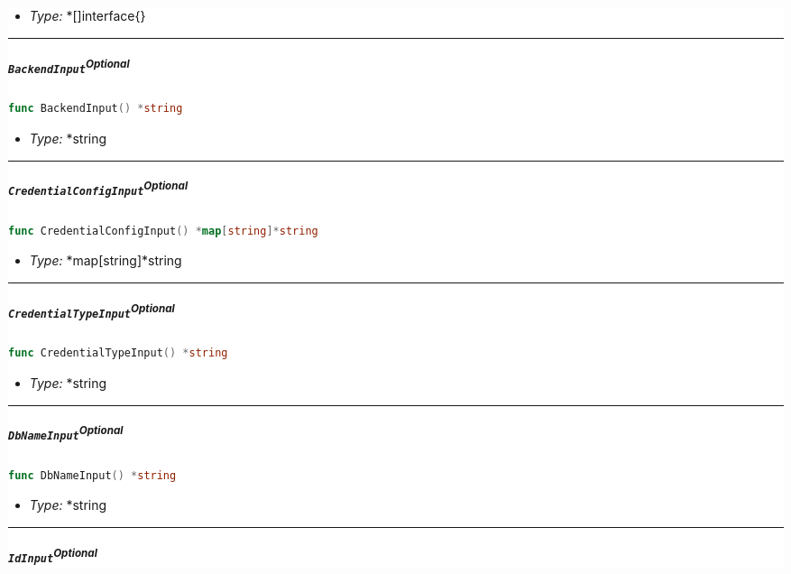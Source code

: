 - *Type:* *[]interface{}

---

##### `BackendInput`<sup>Optional</sup> <a name="BackendInput" id="@cdktf/provider-vault.databaseSecretBackendStaticRole.DatabaseSecretBackendStaticRole.property.backendInput"></a>

```go
func BackendInput() *string
```

- *Type:* *string

---

##### `CredentialConfigInput`<sup>Optional</sup> <a name="CredentialConfigInput" id="@cdktf/provider-vault.databaseSecretBackendStaticRole.DatabaseSecretBackendStaticRole.property.credentialConfigInput"></a>

```go
func CredentialConfigInput() *map[string]*string
```

- *Type:* *map[string]*string

---

##### `CredentialTypeInput`<sup>Optional</sup> <a name="CredentialTypeInput" id="@cdktf/provider-vault.databaseSecretBackendStaticRole.DatabaseSecretBackendStaticRole.property.credentialTypeInput"></a>

```go
func CredentialTypeInput() *string
```

- *Type:* *string

---

##### `DbNameInput`<sup>Optional</sup> <a name="DbNameInput" id="@cdktf/provider-vault.databaseSecretBackendStaticRole.DatabaseSecretBackendStaticRole.property.dbNameInput"></a>

```go
func DbNameInput() *string
```

- *Type:* *string

---

##### `IdInput`<sup>Optional</sup> <a name="IdInput" id="@cdktf/provider-vault.databaseSecretBackendStaticRole.DatabaseSecretBackendStaticRole.property.idInput"></a>
